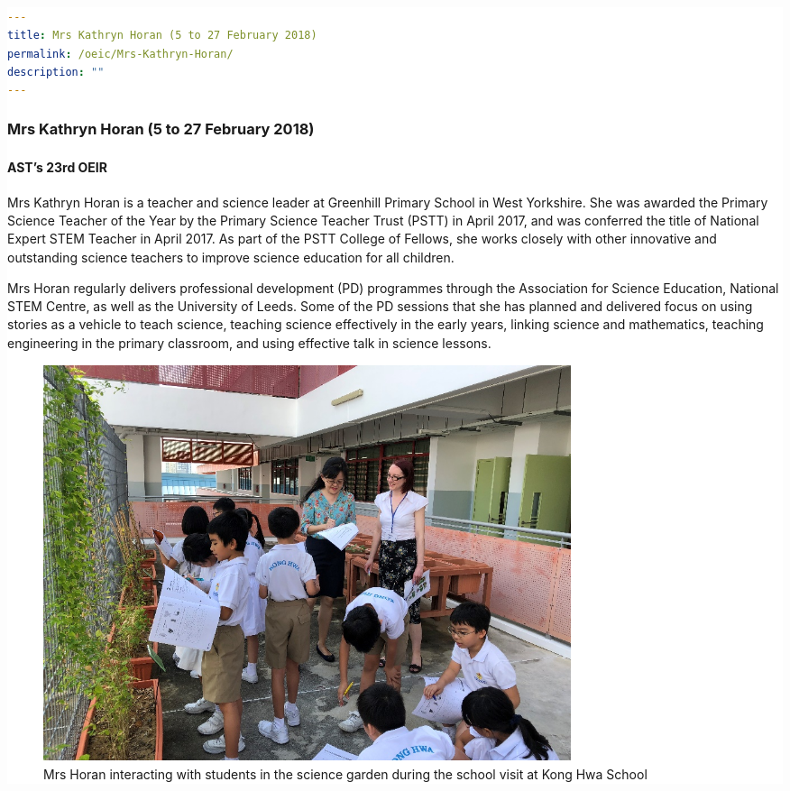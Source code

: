 ```yaml
---
title: Mrs Kathryn Horan (5 to 27 February 2018)
permalink: /oeic/Mrs-Kathryn-Horan/
description: ""
---
```

### Mrs Kathryn Horan (5 to 27 February 2018)

#### AST’s 23rd OEIR

Mrs Kathryn Horan is a teacher and science leader at Greenhill Primary School in West Yorkshire. She was awarded the Primary Science Teacher of the Year by the Primary Science Teacher Trust (PSTT) in April 2017, and was conferred the title of National Expert STEM Teacher in April 2017. As part of the PSTT College of Fellows, she works closely with other innovative and outstanding science teachers to improve science education for all children.

Mrs Horan regularly delivers professional development (PD) programmes through the Association for Science Education, National STEM Centre, as well as the University of Leeds. Some of the PD sessions that she has planned and delivered focus on using stories as a vehicle to teach science, teaching science effectively in the early years, linking science and mathematics, teaching engineering in the primary classroom, and using effective talk in science lessons.

<figure><img src="/images/op27.png" style="width:75%"><figcaption>Mrs Horan interacting with students in the science garden during the school visit at Kong Hwa School</figcaption></figure>
